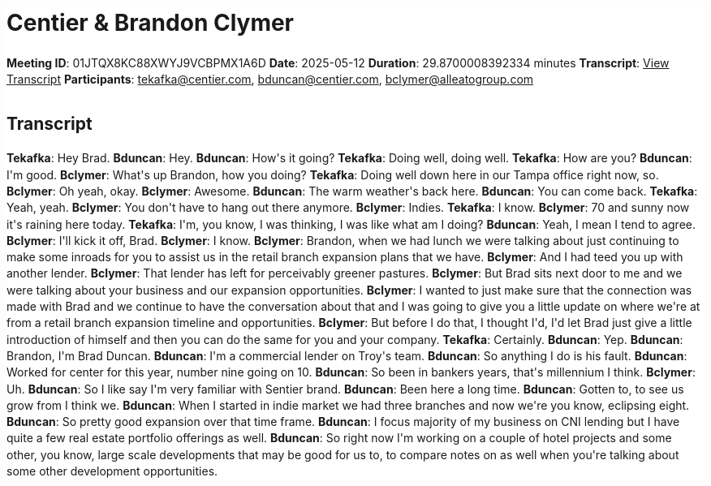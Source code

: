 # Centier & Brandon Clymer
**Meeting ID**: 01JTQX8KC88XWYJ9VCBPMX1A6D
**Date**: 2025-05-12
**Duration**: 29.8700008392334 minutes
**Transcript**: [View Transcript](https://app.fireflies.ai/view/01JTQX8KC88XWYJ9VCBPMX1A6D)
**Participants**: tekafka@centier.com, bduncan@centier.com, bclymer@alleatogroup.com

## Transcript
**Tekafka**: Hey Brad.
**Bduncan**: Hey.
**Bduncan**: How's it going?
**Tekafka**: Doing well, doing well.
**Tekafka**: How are you?
**Bduncan**: I'm good.
**Bclymer**: What's up Brandon, how you doing?
**Tekafka**: Doing well down here in our Tampa office right now, so.
**Bclymer**: Oh yeah, okay.
**Bclymer**: Awesome.
**Bduncan**: The warm weather's back here.
**Bduncan**: You can come back.
**Tekafka**: Yeah, yeah.
**Bclymer**: You don't have to hang out there anymore.
**Bclymer**: Indies.
**Tekafka**: I know.
**Bclymer**: 70 and sunny now it's raining here today.
**Tekafka**: I'm, you know, I was thinking, I was like what am I doing?
**Bduncan**: Yeah, I mean I tend to agree.
**Bclymer**: I'll kick it off, Brad.
**Bclymer**: I know.
**Bclymer**: Brandon, when we had lunch we were talking about just continuing to make some inroads for you to assist us in the retail branch expansion plans that we have.
**Bclymer**: And I had teed you up with another lender.
**Bclymer**: That lender has left for perceivably greener pastures.
**Bclymer**: But Brad sits next door to me and we were talking about your business and our expansion opportunities.
**Bclymer**: I wanted to just make sure that the connection was made with Brad and we continue to have the conversation about that and I was going to give you a little update on where we're at from a retail branch expansion timeline and opportunities.
**Bclymer**: But before I do that, I thought I'd, I'd let Brad just give a little introduction of himself and then you can do the same for you and your company.
**Tekafka**: Certainly.
**Bduncan**: Yep.
**Bduncan**: Brandon, I'm Brad Duncan.
**Bduncan**: I'm a commercial lender on Troy's team.
**Bduncan**: So anything I do is his fault.
**Bduncan**: Worked for center for this year, number nine going on 10.
**Bduncan**: So been in bankers years, that's millennium I think.
**Bclymer**: Uh.
**Bduncan**: So I like say I'm very familiar with Sentier brand.
**Bduncan**: Been here a long time.
**Bduncan**: Gotten to, to see us grow from I think we.
**Bduncan**: When I started in indie market we had three branches and now we're you know, eclipsing eight.
**Bduncan**: So pretty good expansion over that time frame.
**Bduncan**: I focus majority of my business on CNI lending but I have quite a few real estate portfolio offerings as well.
**Bduncan**: So right now I'm working on a couple of hotel projects and some other, you know, large scale developments that may be good for us to, to compare notes on as well when you're talking about some other development opportunities.